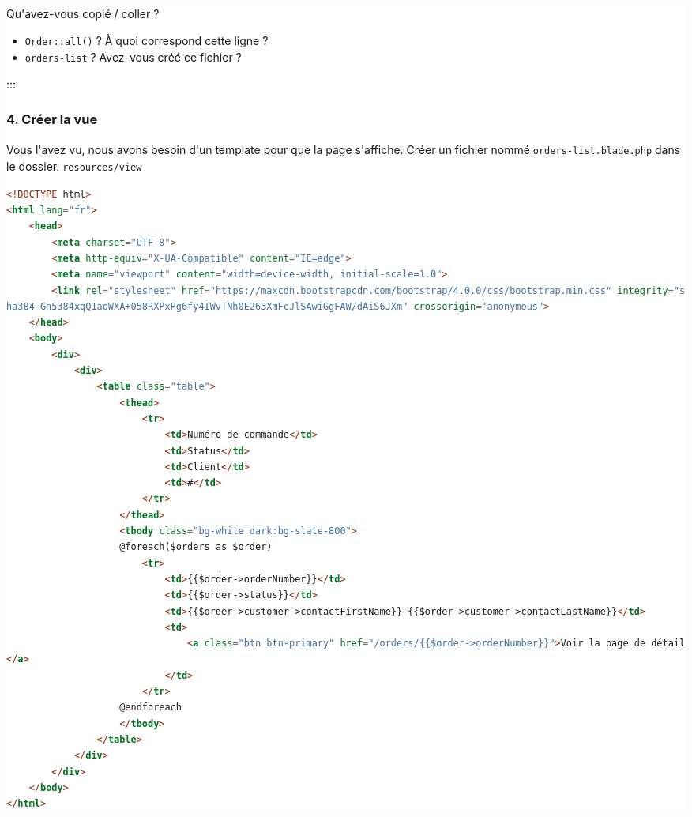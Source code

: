 Qu'avez-vous copié / coller ?

- `Order::all()` ? À quoi correspond cette ligne ?
- `orders-list` ? Avez-vous créé ce fichier ?

:::

### 4. Créer la vue

Vous l'avez vu, nous avons besoin d'un template pour que la page s'affiche. Créer un fichier nommé `orders-list.blade.php` dans le dossier. `resources/view`

```html
<!DOCTYPE html>
<html lang="fr">
    <head>
        <meta charset="UTF-8">
        <meta http-equiv="X-UA-Compatible" content="IE=edge">
        <meta name="viewport" content="width=device-width, initial-scale=1.0">
        <link rel="stylesheet" href="https://maxcdn.bootstrapcdn.com/bootstrap/4.0.0/css/bootstrap.min.css" integrity="sha384-Gn5384xqQ1aoWXA+058RXPxPg6fy4IWvTNh0E263XmFcJlSAwiGgFAW/dAiS6JXm" crossorigin="anonymous">
    </head>
    <body>
        <div>
            <div>
                <table class="table">
                    <thead>
                        <tr>
                            <td>Numéro de commande</td>
                            <td>Status</td>
                            <td>Client</td>
                            <td>#</td>
                        </tr>
                    </thead>
                    <tbody class="bg-white dark:bg-slate-800">
                    @foreach($orders as $order)
                        <tr>
                            <td>{{$order->orderNumber}}</td>
                            <td>{{$order->status}}</td>
                            <td>{{$order->customer->contactFirstName}} {{$order->customer->contactLastName}}</td>
                            <td>
                                <a class="btn btn-primary" href="/orders/{{$order->orderNumber}}">Voir la page de détail</a>
                            </td>
                        </tr>    
                    @endforeach
                    </tbody>
                </table>
            </div>
        </div>
    </body>
</html>
```
